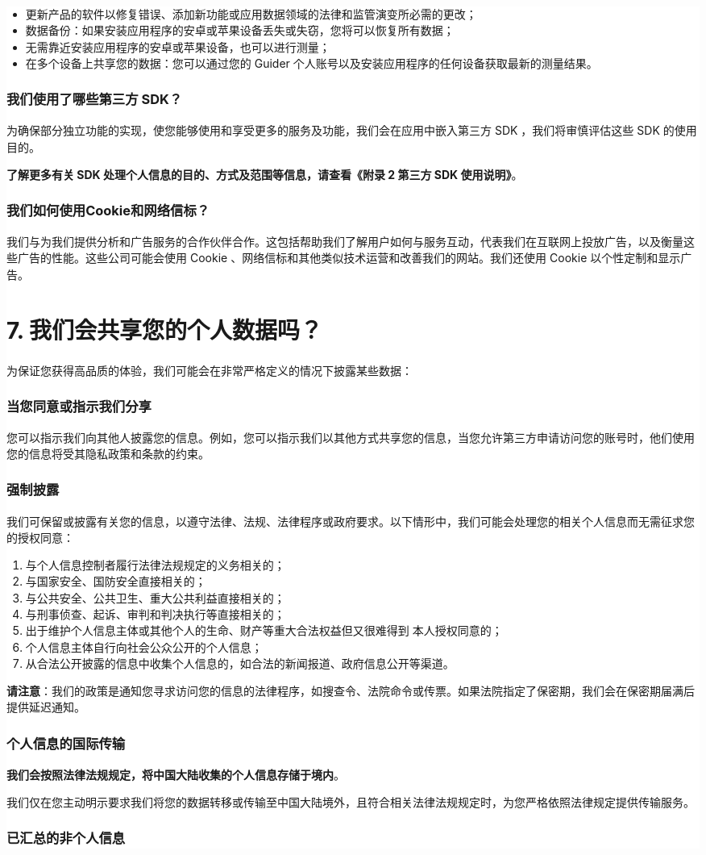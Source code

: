- 更新产品的软件以修复错误、添加新功能或应用数据领域的法律和监管演变所必需的更改；
- 数据备份：如果安装应用程序的安卓或苹果设备丢失或失窃，您将可以恢复所有数据；
- 无需靠近安装应用程序的安卓或苹果设备，也可以进行测量；
- 在多个设备上共享您的数据：您可以通过您的 Guider 个人账号以及安装应用程序的任何设备获取最新的测量结果。



### 我们使用了哪些第三方 SDK？

为确保部分独立功能的实现，使您能够使用和享受更多的服务及功能，我们会在应用中嵌入第三方 SDK ，我们将审慎评估这些 SDK 的使用目的。

**了解更多有关 SDK 处理个人信息的目的、方式及范围等信息，请查看《附录 2  第三方 SDK 使用说明》**。



### 我们如何使用Cookie和网络信标？

我们与为我们提供分析和广告服务的合作伙伴合作。这包括帮助我们了解用户如何与服务互动，代表我们在互联网上投放广告，以及衡量这些广告的性能。这些公司可能会使用 Cookie 、网络信标和其他类似技术运营和改善我们的网站。我们还使用 Cookie 以个性定制和显示广告。





# 7. 我们会共享您的个人数据吗？

为保证您获得高品质的体验，我们可能会在非常严格定义的情况下披露某些数据：

### 当您同意或指示我们分享

您可以指示我们向其他人披露您的信息。例如，您可以指示我们以其他方式共享您的信息，当您允许第三方申请访问您的账号时，他们使用您的信息将受其隐私政策和条款的约束。



### 强制披露

我们可保留或披露有关您的信息，以遵守法律、法规、法律程序或政府要求。以下情形中，我们可能会处理您的相关个人信息而无需征求您的授权同意：

1. 与个人信息控制者履行法律法规规定的义务相关的；
2. 与国家安全、国防安全直接相关的；
3. 与公共安全、公共卫生、重大公共利益直接相关的；
4. 与刑事侦查、起诉、审判和判决执行等直接相关的；
5. 出于维护个人信息主体或其他个人的生命、财产等重大合法权益但又很难得到 本人授权同意的；
6. 个人信息主体自行向社会公众公开的个人信息；
7. 从合法公开披露的信息中收集个人信息的，如合法的新闻报道、政府信息公开等渠道。

**请注意**：我们的政策是通知您寻求访问您的信息的法律程序，如搜查令、法院命令或传票。如果法院指定了保密期，我们会在保密期届满后提供延迟通知。



### 个人信息的国际传输

**我们会按照法律法规规定，将中国大陆收集的个人信息存储于境内**。

我们仅在您主动明示要求我们将您的数据转移或传输至中国大陆境外，且符合相关法律法规规定时，为您严格依照法律规定提供传输服务。



### 已汇总的非个人信息
